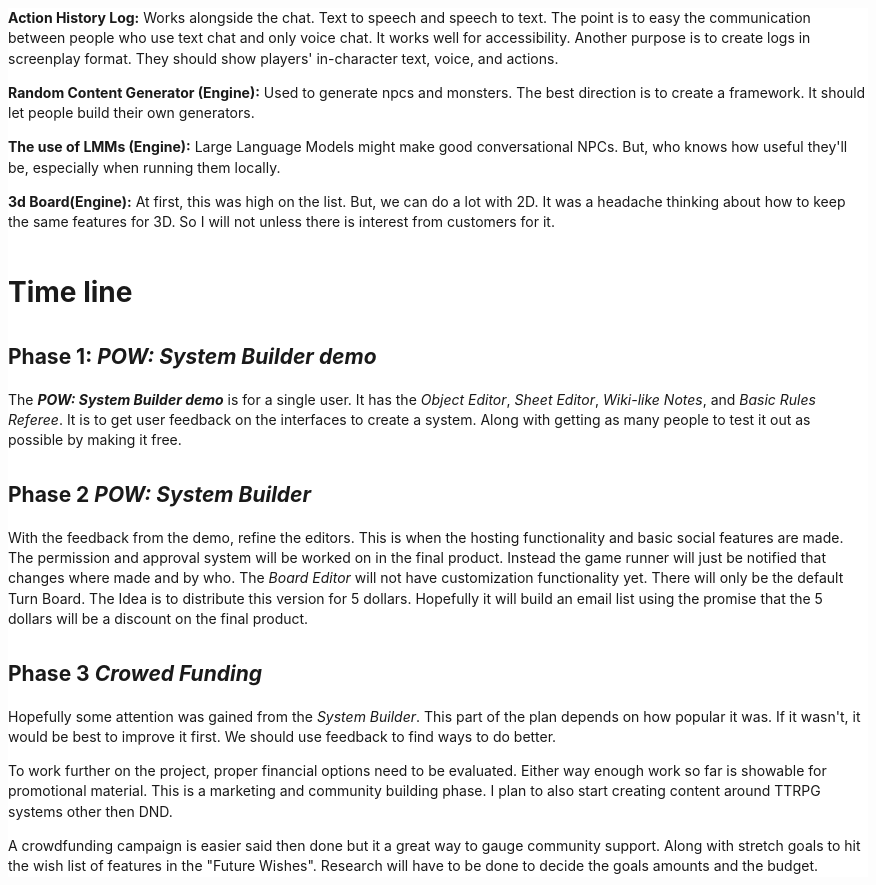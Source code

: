 **Action History Log:** Works alongside the chat. Text to speech and speech to text. The point is to easy the communication between people who use text chat and only voice chat. It works well for accessibility. Another purpose is to create logs in screenplay format. They should show players' in-character text, voice, and actions.

**Random Content Generator (Engine):** Used to generate npcs and monsters. The best direction is to create a framework. It should let people build their own generators.

**The use of LMMs (Engine):** Large Language Models might make good conversational NPCs. But, who knows how useful they'll be, especially when running them locally.

**3d Board(Engine):** At first, this was high on the list. But, we can do a lot with 2D. It was a headache thinking about how to keep the same features for 3D. So I will not unless there is interest from customers for it.
# Time line
## Phase 1: ***POW: System Builder*** _demo_
The ***POW: System Builder demo*** is for a single user. It has the *Object Editor*, *Sheet Editor*, *Wiki-like Notes*, and *Basic Rules Referee*. It is to get user feedback on the interfaces to create a system. Along with getting as many people to test it out as possible by making it free.
## Phase 2 ***POW: System Builder***
With the feedback from the demo, refine the editors.
This is when the hosting functionality and basic social features are made. 
The permission and approval system will be worked on in the final product. Instead the game runner will just be notified that changes where made and by who.
The *Board Editor* will not have customization functionality yet. There will only be the default Turn Board. 
The Idea is to distribute this version for 5 dollars. Hopefully it will build an email list using the promise that the 5 dollars will be a discount on the final product.
## Phase 3 ***Crowed Funding***
Hopefully some attention was gained from the _System Builder_. This part of the plan depends on how popular it was. If it wasn't, it would be best to improve it first. We should use feedback to find ways to do better.

To work further on the project, proper financial options need to be evaluated. Either way enough work so far is showable for promotional material. This is a marketing and community building phase.
I plan to also start creating content around TTRPG systems other then DND.

A crowdfunding campaign is easier said then done but it a great way to gauge community support. Along with stretch goals to hit the wish list of features in the "Future Wishes".
Research will have to be done to decide the goals amounts and the budget.